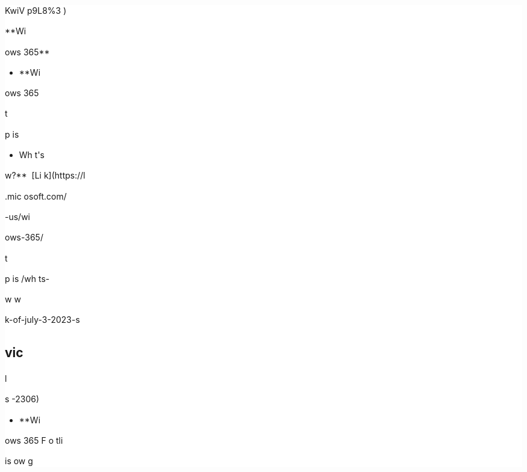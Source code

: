 KwiV
p9L8%3
)

**Wi

ows 365**

- **Wi

ows 365 

t

p
is
 - Wh
t's 

w?**  [Li
k](https://l



.mic
osoft.com/

-us/wi

ows-365/

t

p
is
/wh
ts-

w
w

k-of-july-3-2023-s

vic
-

l

s
-2306)
- **Wi

ows 365 F
o
tli

 is 
ow g



